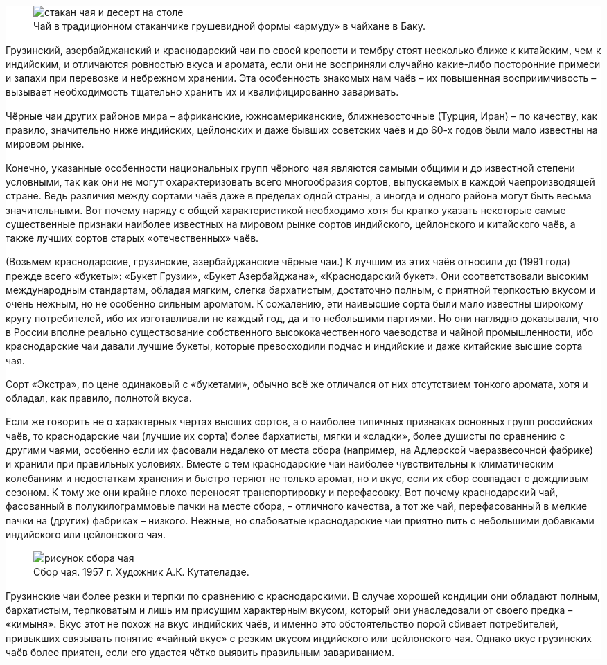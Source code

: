 <figure class="align-center">
<img src="https://res.cloudinary.com/dqt3l509c/image/upload/v1756048068/chaj-v-tradicionnom-stakanchike-grushevidnoj-formy-armudu-v-chajhane-v-baku.-scaled_mmlc2v.jpg" alt="стакан чая и десерт на столе">
<figcaption>Чай в традиционном стаканчике грушевидной формы «армуду» в чайхане в Баку.</figcaption>
</figure>

Грузинский, азербайджанский и краснодарский чаи по своей крепости и тембру стоят несколько ближе к китайским, чем к индийским, и отличаются ровностью вкуса и аромата, если они не восприняли случайно какие-либо посторонние примеси и запахи при перевозке и небрежном хранении. Эта особенность знакомых нам чаёв – их повышенная восприимчивость – вызывает необходимость тщательно хранить их и квалифицированно заваривать.

Чёрные чаи других районов мира – африканские, южноамериканские, ближневосточные (Турция, Иран) – по качеству, как правило, значительно ниже индийских, цейлонских и даже бывших советских чаёв и до 60-х годов были мало известны на мировом рынке.

Конечно, указанные особенности национальных групп чёрного чая являются самыми общими и до известной степени условными, так как они не могут охарактеризовать всего многообразия сортов, выпускаемых в каждой чаепроизводящей стране. Ведь различия между сортами чаёв даже в пределах одной страны, а иногда и одного района могут быть весьма значительными. Вот почему наряду с общей характеристикой необходимо хотя бы кратко указать некоторые самые существенные признаки наиболее известных на мировом рынке сортов индийского, цейлонского и китайского чаёв, а также лучших сортов старых «отечественных» чаёв.

(Возьмем краснодарские, грузинские, азербайджанские чёрные чаи.) К лучшим из этих чаёв относили до (1991 года) прежде всего «букеты»: «Букет Грузии», «Букет Азербайджана», «Краснодарский букет». Они соответствовали высоким международным стандартам, обладая мягким, слегка бархатистым, достаточно полным, с приятной терпкостью вкусом и очень нежным, но не особенно сильным ароматом. К сожалению, эти наивысшие сорта были мало известны широкому кругу потребителей, ибо их изготавливали не каждый год, да и то небольшими партиями. Но они наглядно доказывали, что в России вполне реально существование собственного высококачественного чаеводства и чайной промышленности, ибо краснодарские чаи давали лучшие букеты, которые превосходили подчас и индийские и даже китайские высшие сорта чая.

Сорт «Экстра», по цене одинаковый с «букетами», обычно всё же отличался от них отсутствием тонкого аромата, хотя и обладал, как правило, полнотой вкуса.

Если же говорить не о характерных чертах высших сортов, а о наиболее типичных признаках основных групп российских чаёв, то краснодарские чаи (лучшие их сорта) более бархатисты, мягки и «сладки», более душисты по сравнению с другими чаями, особенно если их фасовали недалеко от места сбора (например, на Адлерской чаеразвесочной фабрике) и хранили при правильных условиях. Вместе с тем краснодарские чаи наиболее чувствительны к климатическим колебаниям и недостаткам хранения и быстро теряют не только аромат, но и вкус, если их сбор совпадает с дождливым сезоном. К тому же они крайне плохо переносят транспортировку и перефасовку. Вот почему краснодарский чай, фасованный в полукилограммовые пачки на месте сбора, – отличного качества, а тот же чай, перефасованный в мелкие пачки на (других) фабриках – низкого. Нежные, но слабоватые краснодарские чаи приятно пить с небольшими добавками индийского или цейлонского чая.

<figure class="align-center">
<img src="https://res.cloudinary.com/dqt3l509c/image/upload/v1756048319/sbor-chaja.-1957-g.-hudozhnik-a.k.-kutateladze_upmfy2.jpg" alt="рисунок сбора чая">
<figcaption>Сбор чая. 1957 г. Художник А.К. Кутателадзе.</figcaption>
</figure>

Грузинские чаи более резки и терпки по сравнению с краснодарскими. В случае хорошей кондиции они обладают полным, бархатистым, терпковатым и лишь им присущим характерным вкусом, который они унаследовали от своего предка – «кимыня». Вкус этот не похож на вкус индийских чаёв, и именно это обстоятельство порой сбивает потребителей, привыкших связывать понятие «чайный вкус» с резким вкусом индийского или цейлонского чая. Однако вкус грузинских чаёв более приятен, если его удастся чётко выявить правильным завариванием.
